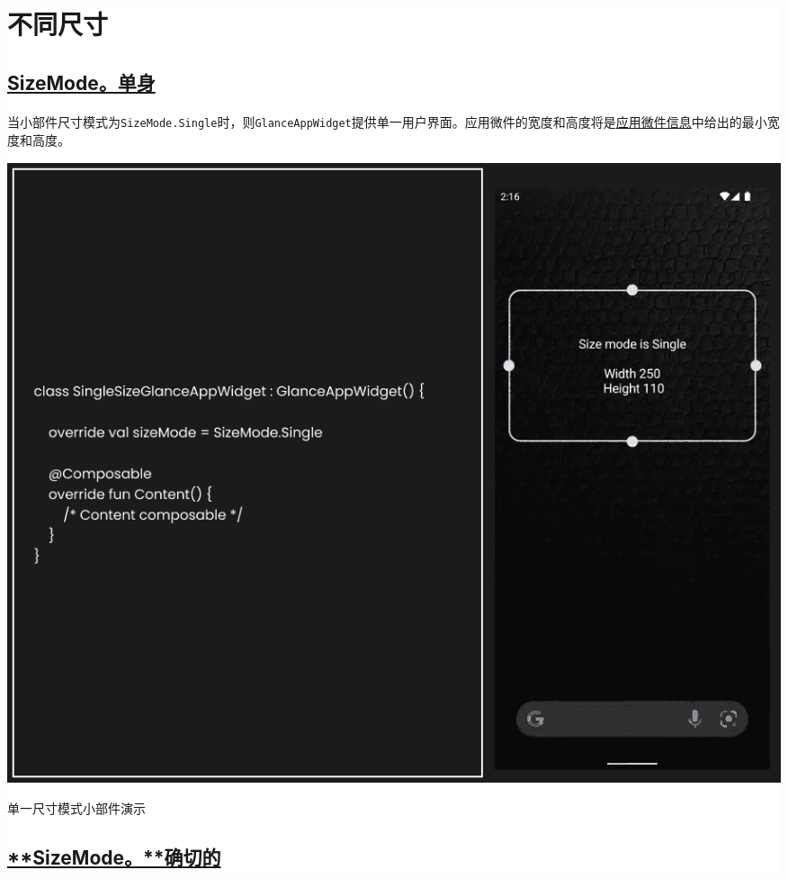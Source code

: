 # 不同尺寸

## [**SizeMode。单身**](https://developer.android.com/reference/kotlin/androidx/glance/appwidget/SizeMode.Single)

当小部件尺寸模式为`SizeMode.Single`时，则`GlanceAppWidget`提供单一用户界面。应用微件的宽度和高度将是[应用微件信息](https://developer.android.com/reference/android/appwidget/AppWidgetProviderInfo)中给出的最小宽度和高度。

![](img/9474a5fdf0a40079db23b82e163e9fbe.png)

单一尺寸模式小部件演示

## [**SizeMode。**确切的](https://developer.android.com/reference/kotlin/androidx/glance/appwidget/SizeMode.Exact)
